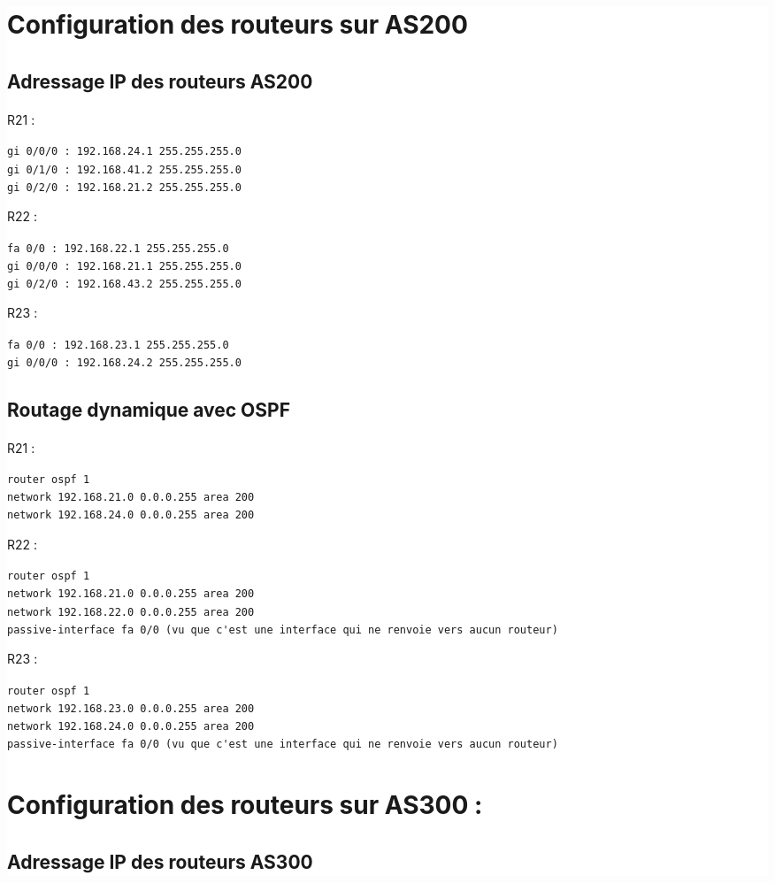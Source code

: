# Configuration des routeurs sur AS200

## Adressage IP des routeurs AS200

R21 :
```plaintext
gi 0/0/0 : 192.168.24.1 255.255.255.0
gi 0/1/0 : 192.168.41.2 255.255.255.0
gi 0/2/0 : 192.168.21.2 255.255.255.0
```

R22 : 
```plaintext
fa 0/0 : 192.168.22.1 255.255.255.0 
gi 0/0/0 : 192.168.21.1 255.255.255.0
gi 0/2/0 : 192.168.43.2 255.255.255.0
```

R23 :
```plaintext
fa 0/0 : 192.168.23.1 255.255.255.0 
gi 0/0/0 : 192.168.24.2 255.255.255.0
```

## Routage dynamique avec OSPF

R21 :
```plaintext
router ospf 1
network 192.168.21.0 0.0.0.255 area 200
network 192.168.24.0 0.0.0.255 area 200
```

R22 :
```plaintext 
router ospf 1
network 192.168.21.0 0.0.0.255 area 200
network 192.168.22.0 0.0.0.255 area 200
passive-interface fa 0/0 (vu que c'est une interface qui ne renvoie vers aucun routeur)
```

R23 : 
```plaintext
router ospf 1
network 192.168.23.0 0.0.0.255 area 200
network 192.168.24.0 0.0.0.255 area 200
passive-interface fa 0/0 (vu que c'est une interface qui ne renvoie vers aucun routeur)
```

# Configuration des routeurs sur AS300 :

## Adressage IP des routeurs AS300
